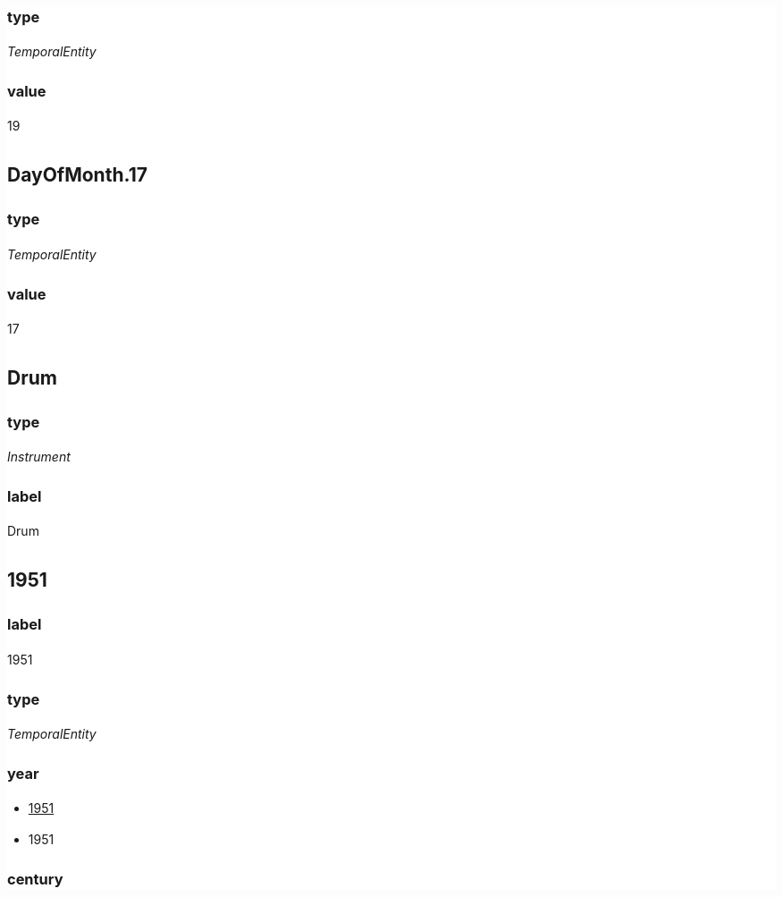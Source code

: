 ### type


*TemporalEntity*

### value


19

## DayOfMonth.17

### type


*TemporalEntity*

### value


17

## Drum

### type


*Instrument*

### label


Drum

## 1951

### label


1951

### type


*TemporalEntity*

### year

 - [1951](#1951)

 - 1951

### century

